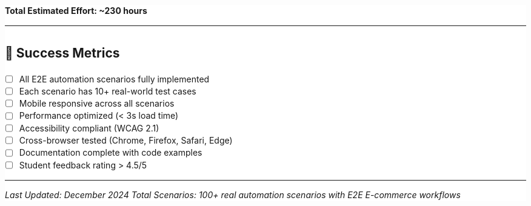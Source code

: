 **Total Estimated Effort: ~230 hours**

---

## 🎯 Success Metrics

- [ ] All E2E automation scenarios fully implemented
- [ ] Each scenario has 10+ real-world test cases
- [ ] Mobile responsive across all scenarios
- [ ] Performance optimized (< 3s load time)
- [ ] Accessibility compliant (WCAG 2.1)
- [ ] Cross-browser tested (Chrome, Firefox, Safari, Edge)
- [ ] Documentation complete with code examples
- [ ] Student feedback rating > 4.5/5

---

*Last Updated: December 2024*
*Total Scenarios: 100+ real automation scenarios with E2E E-commerce workflows* 